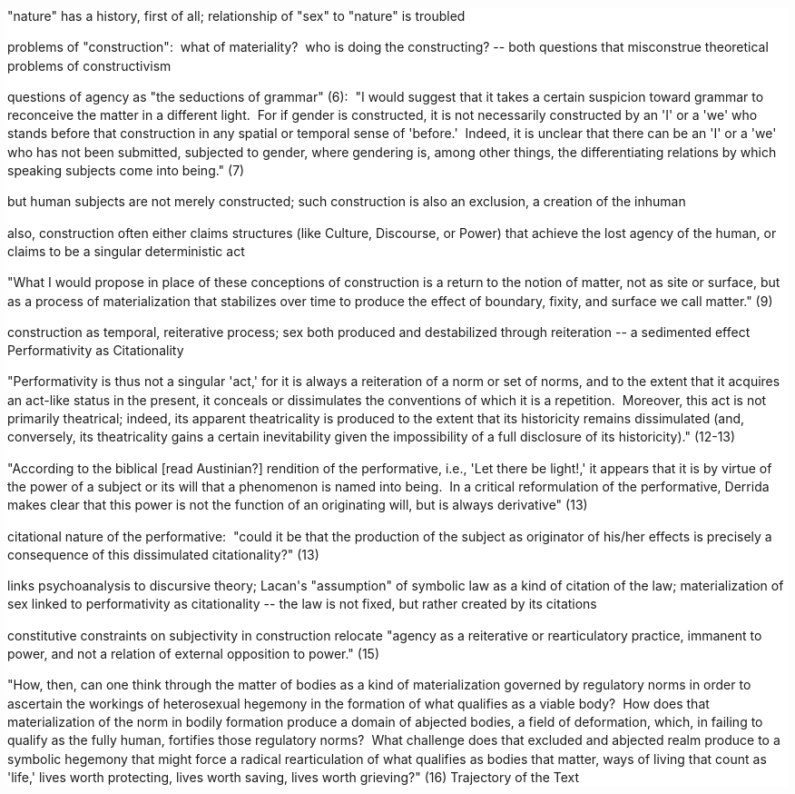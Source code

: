 "nature" has a history, first of all; relationship of "sex" to "nature" is troubled

problems of "construction":  what of materiality?  who is doing the constructing? -- both questions that misconstrue theoretical problems of constructivism

questions of agency as "the seductions of grammar" (6):  "I would suggest that it takes a certain suspicion toward grammar to reconceive the matter in a different light.  For if gender is constructed, it is not necessarily constructed by an 'I' or a 'we' who stands before that construction in any spatial or temporal sense of 'before.'  Indeed, it is unclear that there can be an 'I' or a 'we' who has not been submitted, subjected to gender, where gendering is, among other things, the differentiating relations by which speaking subjects come into being." (7)

but human subjects are not merely constructed; such construction is also an exclusion, a creation of the inhuman

also, construction often either claims structures (like Culture, Discourse, or Power) that achieve the lost agency of the human, or claims to be a singular deterministic act

"What I would propose in place of these conceptions of construction is a return to the notion of matter, not as site or surface, but as a process of materialization that stabilizes over time to produce the effect of boundary, fixity, and surface we call matter." (9)

construction as temporal, reiterative process; sex both produced and destabilized through reiteration -- a sedimented effect
Performativity as Citationality

"Performativity is thus not a singular 'act,' for it is always a reiteration of a norm or set of norms, and to the extent that it acquires an act-like status in the present, it conceals or dissimulates the conventions of which it is a repetition.  Moreover, this act is not primarily theatrical; indeed, its apparent theatricality is produced to the extent that its historicity remains dissimulated (and, conversely, its theatricality gains a certain inevitability given the impossibility of a full disclosure of its historicity)." (12-13)

"According to the biblical [read Austinian?] rendition of the performative, i.e., 'Let there be light!,' it appears that it is by virtue of the power of a subject or its will that a phenomenon is named into being.  In a critical reformulation of the performative, Derrida makes clear that this power is not the function of an originating will, but is always derivative" (13)

citational nature of the performative:  "could it be that the production of the subject as originator of his/her effects is precisely a consequence of this dissimulated citationality?" (13)

links psychoanalysis to discursive theory; Lacan's "assumption" of symbolic law as a kind of citation of the law; materialization of sex linked to performativity as citationality -- the law is not fixed, but rather created by its citations

constitutive constraints on subjectivity in construction relocate "agency as a reiterative or rearticulatory practice, immanent to power, and not a relation of external opposition to power." (15)

"How, then, can one think through the matter of bodies as a kind of materialization governed by regulatory norms in order to ascertain the workings of heterosexual hegemony in the formation of what qualifies as a viable body?  How does that materialization of the norm in bodily formation produce a domain of abjected bodies, a field of deformation, which, in failing to qualify as the fully human, fortifies those regulatory norms?  What challenge does that excluded and abjected realm produce to a symbolic hegemony that might force a radical rearticulation of what qualifies as bodies that matter, ways of living that count as 'life,' lives worth protecting, lives worth saving, lives worth grieving?" (16)
Trajectory of the Text
